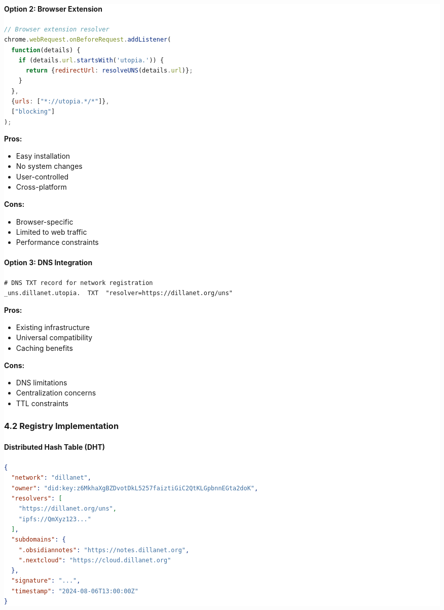 #### Option 2: Browser Extension
```javascript
// Browser extension resolver
chrome.webRequest.onBeforeRequest.addListener(
  function(details) {
    if (details.url.startsWith('utopia.')) {
      return {redirectUrl: resolveUNS(details.url)};
    }
  },
  {urls: ["*://utopia.*/*"]},
  ["blocking"]
);
```

**Pros:**
- Easy installation
- No system changes
- User-controlled
- Cross-platform

**Cons:**
- Browser-specific
- Limited to web traffic
- Performance constraints

#### Option 3: DNS Integration
```
# DNS TXT record for network registration
_uns.dillanet.utopia.  TXT  "resolver=https://dillanet.org/uns"
```

**Pros:**
- Existing infrastructure
- Universal compatibility
- Caching benefits

**Cons:**
- DNS limitations
- Centralization concerns
- TTL constraints

### 4.2 Registry Implementation

#### Distributed Hash Table (DHT)
```json
{
  "network": "dillanet",
  "owner": "did:key:z6MkhaXgBZDvotDkL5257faiztiGiC2QtKLGpbnnEGta2doK",
  "resolvers": [
    "https://dillanet.org/uns",
    "ipfs://QmXyz123..."
  ],
  "subdomains": {
    ".obsidiannotes": "https://notes.dillanet.org",
    ".nextcloud": "https://cloud.dillanet.org"
  },
  "signature": "...",
  "timestamp": "2024-08-06T13:00:00Z"
}
```
